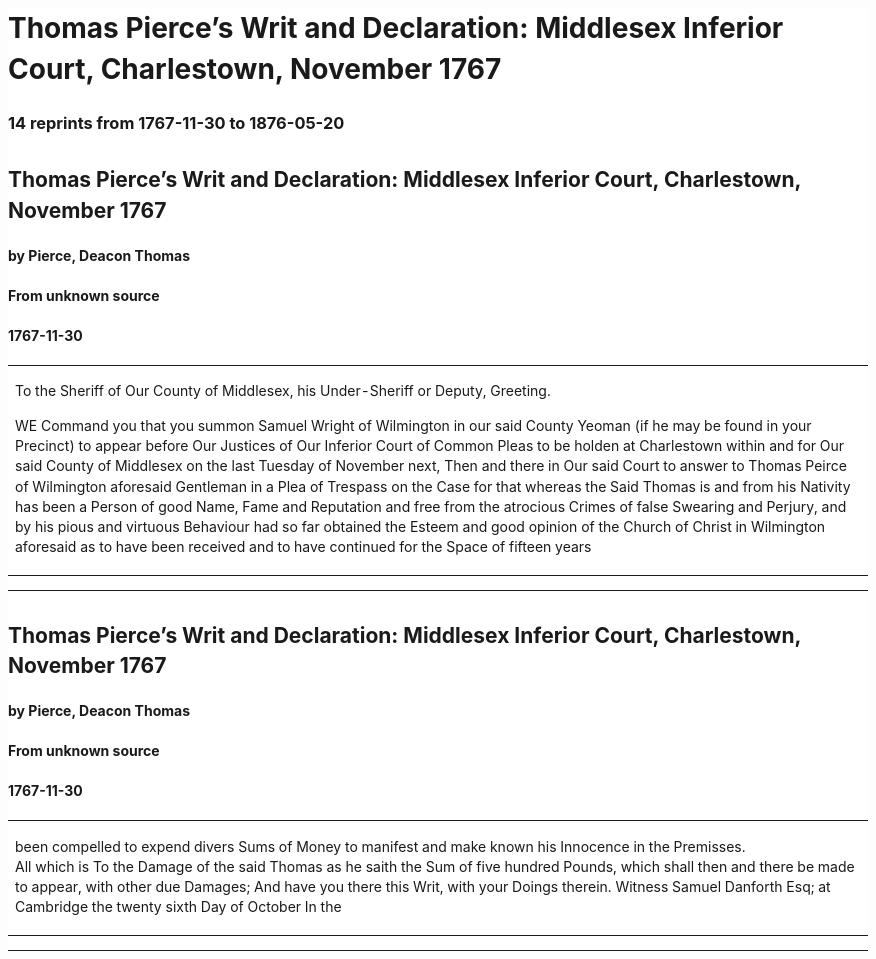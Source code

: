 
# Thomas Pierce’s Writ and Declaration: Middlesex Inferior Court, Charlestown, November 1767

### 14 reprints from 1767-11-30 to 1876-05-20

## Thomas Pierce’s Writ and Declaration: Middlesex Inferior Court, Charlestown, November 1767

#### by Pierce, Deacon Thomas

#### From unknown source

#### 1767-11-30

<table style="width: 100%;"><tr><td style="width: 50%">

To the Sheriff of Our County of Middlesex, his Under-Sheriff or Deputy, Greeting.  
  
WE Command you that you summon Samuel Wright of Wilmington in our said County Yeoman (if he may be found in your Precinct) to appear before Our Justices of Our Inferior Court of Common Pleas to be holden at Charlestown within and for Our said County of Middlesex on the last Tuesday of November next, Then and there in Our said Court to answer to Thomas Peirce of Wilmington aforesaid Gentleman in a Plea of Trespass on the Case for that whereas the Said Thomas is and from his Nativity has been a Person of good Name, Fame and Reputation and free from the atrocious Crimes of false Swearing and Perjury, and by his pious and virtuous Behaviour had so far obtained the Esteem and good opinion of the Church of Christ in Wilmington aforesaid as to have been received and to have continued for the Space of fifteen years 
</td></tr></table>

---

## Thomas Pierce’s Writ and Declaration: Middlesex Inferior Court, Charlestown, November 1767

#### by Pierce, Deacon Thomas

#### From unknown source

#### 1767-11-30

<table style="width: 100%;"><tr><td style="width: 50%">

been compelled to expend divers Sums of Money to manifest and make known his Innocence in the Premisses.  
All which is To the Damage of the said Thomas as he saith the Sum of five hundred Pounds, which shall then and there be made to appear, with other due Damages; And have you there this Writ, with your Doings therein. Witness Samuel Danforth Esq; at Cambridge the twenty sixth Day of October In the 
</td></tr></table>

---
